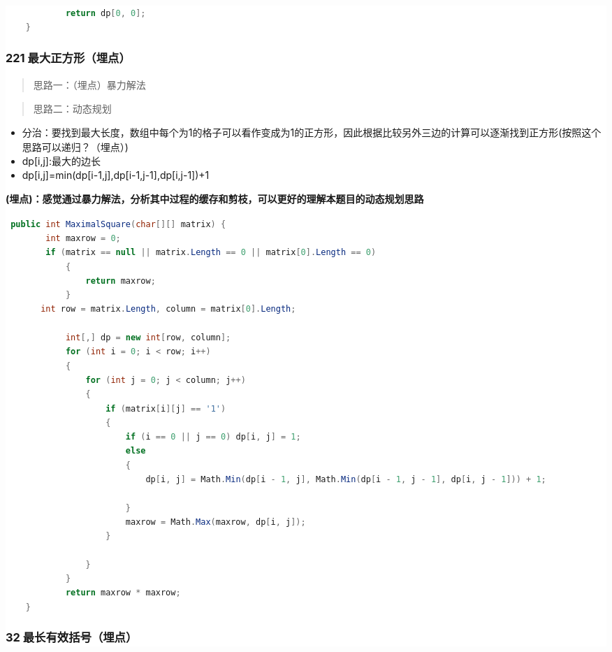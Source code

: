 ```csharp
            return dp[0, 0];
    }
```



### 221 最大正方形（埋点）

> 思路一：（埋点）暴力解法

> 思路二：动态规划

+ 分治：要找到最大长度，数组中每个为1的格子可以看作变成为1的正方形，因此根据比较另外三边的计算可以逐渐找到正方形(按照这个思路可以递归？（埋点）)
+ dp[i,j]:最大的边长
+ dp[i,j]=min(dp[i-1,j],dp[i-1,j-1],dp[i,j-1])+1

**(埋点)：感觉通过暴力解法，分析其中过程的缓存和剪枝，可以更好的理解本题目的动态规划思路**

```csharp
 public int MaximalSquare(char[][] matrix) {
        int maxrow = 0;
        if (matrix == null || matrix.Length == 0 || matrix[0].Length == 0)
            {
                return maxrow;
            }
       int row = matrix.Length, column = matrix[0].Length;
            
            int[,] dp = new int[row, column];
            for (int i = 0; i < row; i++)
            {
                for (int j = 0; j < column; j++)
                {
                    if (matrix[i][j] == '1')
                    {
                        if (i == 0 || j == 0) dp[i, j] = 1;
                        else
                        {
                            dp[i, j] = Math.Min(dp[i - 1, j], Math.Min(dp[i - 1, j - 1], dp[i, j - 1])) + 1;
                          
                        }
                        maxrow = Math.Max(maxrow, dp[i, j]);
                    }
                    
                }
            }
            return maxrow * maxrow; 
    }
```







### 32 最长有效括号（埋点）
